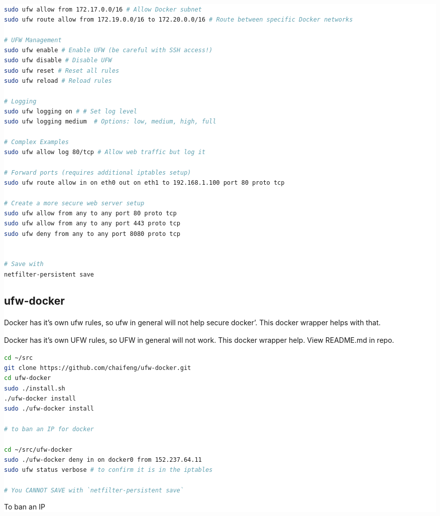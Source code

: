 ```sh
sudo ufw allow from 172.17.0.0/16 # Allow Docker subnet
sudo ufw route allow from 172.19.0.0/16 to 172.20.0.0/16 # Route between specific Docker networks

# UFW Management
sudo ufw enable # Enable UFW (be careful with SSH access!)
sudo ufw disable # Disable UFW
sudo ufw reset # Reset all rules
sudo ufw reload # Reload rules

# Logging
sudo ufw logging on # # Set log level
sudo ufw logging medium  # Options: low, medium, high, full

# Complex Examples
sudo ufw allow log 80/tcp # Allow web traffic but log it

# Forward ports (requires additional iptables setup)
sudo ufw route allow in on eth0 out on eth1 to 192.168.1.100 port 80 proto tcp

# Create a more secure web server setup
sudo ufw allow from any to any port 80 proto tcp
sudo ufw allow from any to any port 443 proto tcp
sudo ufw deny from any to any port 8080 proto tcp


# Save with 
netfilter-persistent save
```



##  ufw-docker

Docker has it’s own ufw rules, so ufw in general will not help secure docker’.  This docker wrapper helps with that.  

Docker has it’s own UFW rules, so UFW in general will not work.  This docker wrapper help.  View README.md in repo.

```sh
cd ~/src
git clone https://github.com/chaifeng/ufw-docker.git
cd ufw-docker
sudo ./install.sh
./ufw-docker install
sudo ./ufw-docker install

# to ban an IP for docker 

cd ~/src/ufw-docker
sudo ./ufw-docker deny in on docker0 from 152.237.64.11
sudo ufw status verbose # to confirm it is in the iptables

# You CANNOT SAVE with `netfilter-persistent save`
```
To ban an IP
